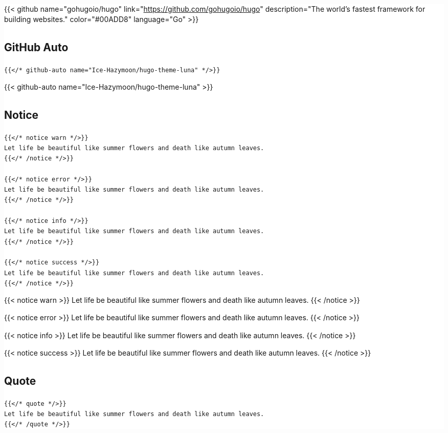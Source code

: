 {{< github name="gohugoio/hugo" link="https://github.com/gohugoio/hugo" description="The world’s fastest framework for building websites." color="#00ADD8" language="Go" >}}

## GitHub Auto

```markdown
{{</* github-auto name="Ice-Hazymoon/hugo-theme-luna" */>}}
```

{{< github-auto name="Ice-Hazymoon/hugo-theme-luna" >}}

## Notice

```markdown
{{</* notice warn */>}}
Let life be beautiful like summer flowers and death like autumn leaves.
{{</* /notice */>}}

{{</* notice error */>}}
Let life be beautiful like summer flowers and death like autumn leaves.
{{</* /notice */>}}

{{</* notice info */>}}
Let life be beautiful like summer flowers and death like autumn leaves.
{{</* /notice */>}}

{{</* notice success */>}}
Let life be beautiful like summer flowers and death like autumn leaves.
{{</* /notice */>}}
```

{{< notice warn >}}
Let life be beautiful like summer flowers and death like autumn leaves.
{{< /notice >}}

{{< notice error >}}
Let life be beautiful like summer flowers and death like autumn leaves.
{{< /notice >}}

{{< notice info >}}
Let life be beautiful like summer flowers and death like autumn leaves.
{{< /notice >}}

{{< notice success >}}
Let life be beautiful like summer flowers and death like autumn leaves.
{{< /notice >}}

## Quote

```markdown
{{</* quote */>}}
Let life be beautiful like summer flowers and death like autumn leaves.
{{</* /quote */>}}
```
